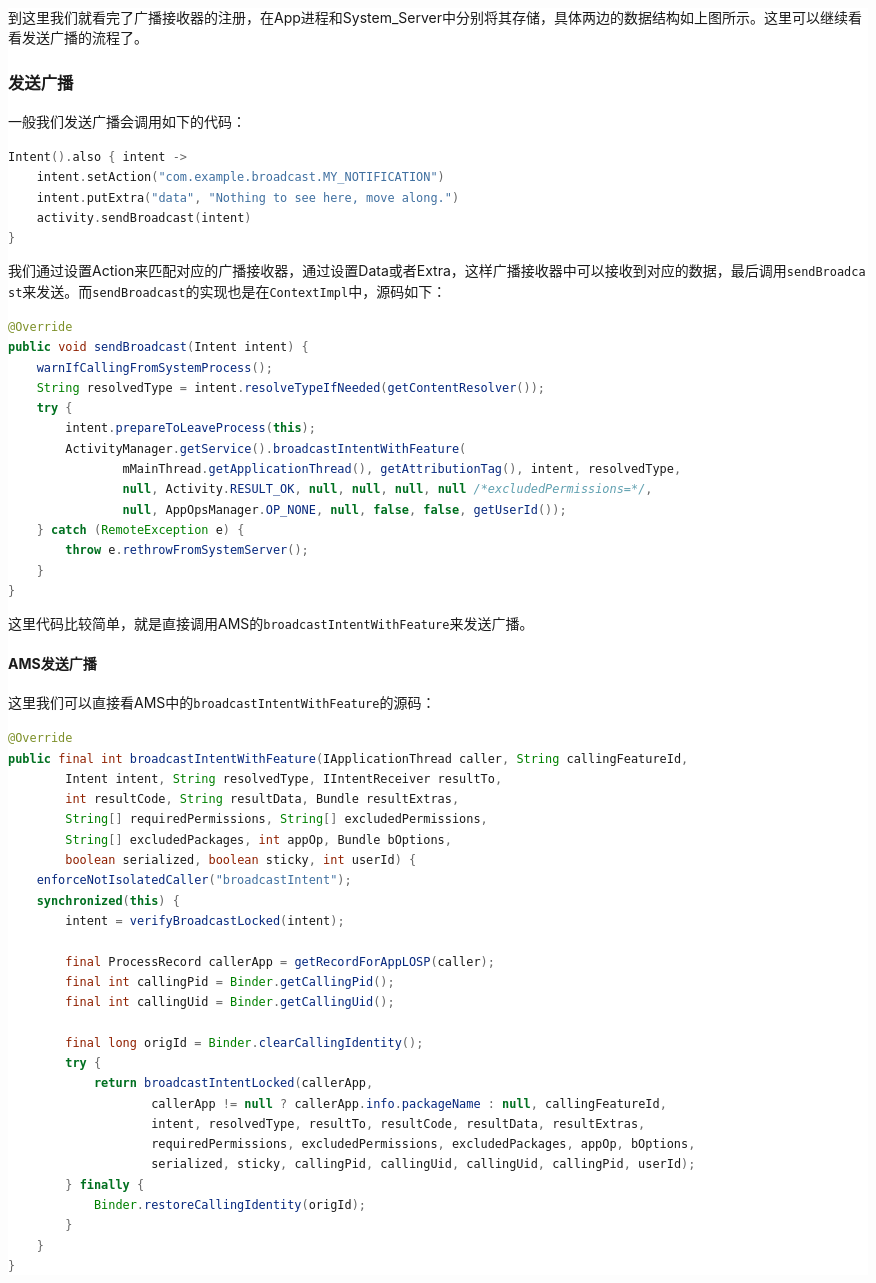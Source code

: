 到这里我们就看完了广播接收器的注册，在App进程和System_Server中分别将其存储，具体两边的数据结构如上图所示。这里可以继续看看发送广播的流程了。

### 发送广播
一般我们发送广播会调用如下的代码：
```kotlin
Intent().also { intent -> 
	intent.setAction("com.example.broadcast.MY_NOTIFICATION") 
	intent.putExtra("data", "Nothing to see here, move along.")  
	activity.sendBroadcast(intent)  
}
```

我们通过设置Action来匹配对应的广播接收器，通过设置Data或者Extra，这样广播接收器中可以接收到对应的数据，最后调用`sendBroadcast`来发送。而`sendBroadcast`的实现也是在`ContextImpl`中，源码如下：
```java
@Override  
public void sendBroadcast(Intent intent) {  
    warnIfCallingFromSystemProcess();  
    String resolvedType = intent.resolveTypeIfNeeded(getContentResolver());  
    try {  
        intent.prepareToLeaveProcess(this);  
        ActivityManager.getService().broadcastIntentWithFeature(  
                mMainThread.getApplicationThread(), getAttributionTag(), intent, resolvedType,  
                null, Activity.RESULT_OK, null, null, null, null /*excludedPermissions=*/,  
                null, AppOpsManager.OP_NONE, null, false, false, getUserId());  
    } catch (RemoteException e) {  
        throw e.rethrowFromSystemServer();  
    }  
}
```

这里代码比较简单，就是直接调用AMS的`broadcastIntentWithFeature`来发送广播。

#### AMS发送广播
这里我们可以直接看AMS中的`broadcastIntentWithFeature`的源码：
```java
@Override  
public final int broadcastIntentWithFeature(IApplicationThread caller, String callingFeatureId,  
        Intent intent, String resolvedType, IIntentReceiver resultTo,  
        int resultCode, String resultData, Bundle resultExtras,  
        String[] requiredPermissions, String[] excludedPermissions,  
        String[] excludedPackages, int appOp, Bundle bOptions,  
        boolean serialized, boolean sticky, int userId) {  
    enforceNotIsolatedCaller("broadcastIntent");  
    synchronized(this) {  
        intent = verifyBroadcastLocked(intent);  
  
        final ProcessRecord callerApp = getRecordForAppLOSP(caller);  
        final int callingPid = Binder.getCallingPid();  
        final int callingUid = Binder.getCallingUid();  
  
        final long origId = Binder.clearCallingIdentity();  
        try {  
            return broadcastIntentLocked(callerApp,  
                    callerApp != null ? callerApp.info.packageName : null, callingFeatureId,  
                    intent, resolvedType, resultTo, resultCode, resultData, resultExtras,  
                    requiredPermissions, excludedPermissions, excludedPackages, appOp, bOptions,  
                    serialized, sticky, callingPid, callingUid, callingUid, callingPid, userId);  
        } finally {  
            Binder.restoreCallingIdentity(origId);  
        }  
    }  
}
```
